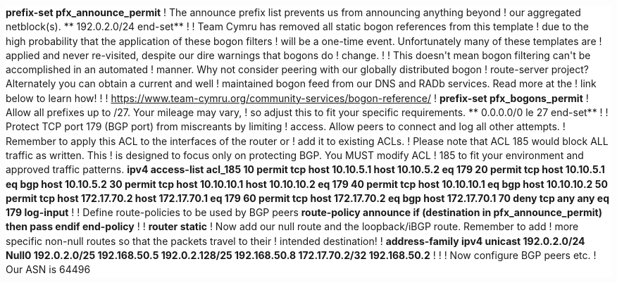 **prefix-set pfx_announce_permit**
! The announce prefix list prevents us from announcing anything beyond
! our aggregated netblock(s).
** 192.0.2.0/24
end-set**
!
! Team Cymru has removed all static bogon references from this template
! due to the high probability that the application of these bogon filters
! will be a one-time event. Unfortunately many of these templates are
! applied and never re-visited, despite our dire warnings that bogons do
! change.
!
! This doesn't mean bogon filtering can't be accomplished in an automated
! manner. Why not consider peering with our globally distributed bogon
! route-server project? Alternately you can obtain a current and well
! maintained bogon feed from our DNS and RADb services. Read more at the
! link below to learn how!
!
!   https://www.team-cymru.org/community-services/bogon-reference/
!
**prefix-set pfx_bogons_permit**
! Allow all prefixes up to /27. Your mileage may vary,
! so adjust this to fit your specific requirements.
** 0.0.0.0/0 le 27
end-set**
!
! Protect TCP port 179 (BGP port) from miscreants by limiting
! access. Allow peers to connect and log all other attempts.
! Remember to apply this ACL to the interfaces of the router or
! add it to existing ACLs.
! Please note that ACL 185 would block ALL traffic as written. This
! is designed to focus only on protecting BGP. You MUST modify ACL
! 185 to fit your environment and approved traffic patterns.
**ipv4 access-list acl_185
 10 permit tcp host 10.10.5.1 host 10.10.5.2 eq 179
 20 permit tcp host 10.10.5.1 eq bgp host 10.10.5.2
 30 permit tcp host 10.10.10.1 host 10.10.10.2 eq 179
 40 permit tcp host 10.10.10.1 eq bgp host 10.10.10.2
 50 permit tcp host 172.17.70.2 host 172.17.70.1 eq 179
 60 permit tcp host 172.17.70.2 eq bgp host 172.17.70.1
 70 deny tcp any any eq 179 log-input**
!
! Define route-policies to be used by BGP peers
**route-policy announce
 if (destination in pfx_announce_permit) then
 pass
 endif
end-policy**
!
!
**router static**
! Now add our null route and the loopback/iBGP route. Remember to add
! more specific non-null routes so that the packets travel to their
! intended destination!
!
**address-family ipv4 unicast
 192.0.2.0/24 Null0
 192.0.2.0/25 192.168.50.5
 192.0.2.128/25 192.168.50.8
 172.17.70.2/32 192.168.50.2**
!
!
! Now configure BGP peers etc.
! Our ASN is 64496